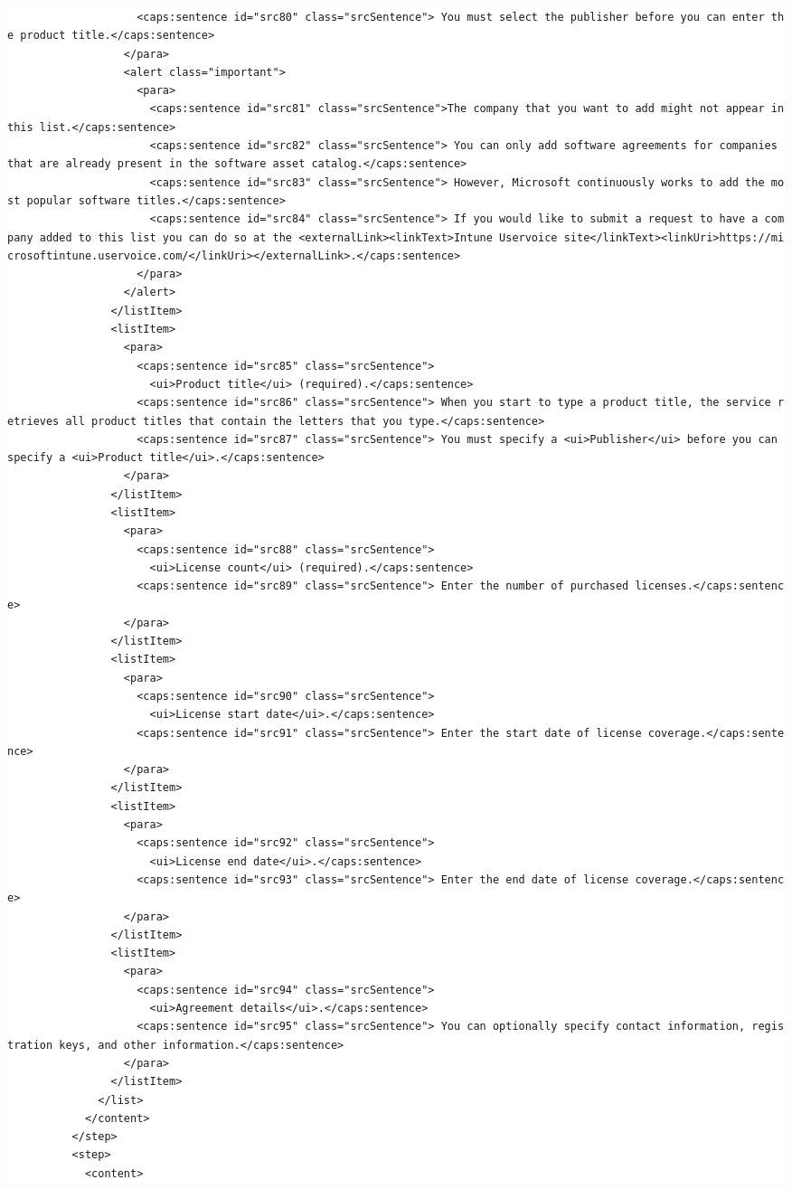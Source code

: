                         <caps:sentence id="src80" class="srcSentence"> You must select the publisher before you can enter the product title.</caps:sentence>
                      </para>
                      <alert class="important">
                        <para>
                          <caps:sentence id="src81" class="srcSentence">The company that you want to add might not appear in this list.</caps:sentence>
                          <caps:sentence id="src82" class="srcSentence"> You can only add software agreements for companies that are already present in the software asset catalog.</caps:sentence>
                          <caps:sentence id="src83" class="srcSentence"> However, Microsoft continuously works to add the most popular software titles.</caps:sentence>
                          <caps:sentence id="src84" class="srcSentence"> If you would like to submit a request to have a company added to this list you can do so at the <externalLink><linkText>Intune Uservoice site</linkText><linkUri>https://microsoftintune.uservoice.com/</linkUri></externalLink>.</caps:sentence>
                        </para>
                      </alert>
                    </listItem>
                    <listItem>
                      <para>
                        <caps:sentence id="src85" class="srcSentence">
                          <ui>Product title</ui> (required).</caps:sentence>
                        <caps:sentence id="src86" class="srcSentence"> When you start to type a product title, the service retrieves all product titles that contain the letters that you type.</caps:sentence>
                        <caps:sentence id="src87" class="srcSentence"> You must specify a <ui>Publisher</ui> before you can specify a <ui>Product title</ui>.</caps:sentence>
                      </para>
                    </listItem>
                    <listItem>
                      <para>
                        <caps:sentence id="src88" class="srcSentence">
                          <ui>License count</ui> (required).</caps:sentence>
                        <caps:sentence id="src89" class="srcSentence"> Enter the number of purchased licenses.</caps:sentence>
                      </para>
                    </listItem>
                    <listItem>
                      <para>
                        <caps:sentence id="src90" class="srcSentence">
                          <ui>License start date</ui>.</caps:sentence>
                        <caps:sentence id="src91" class="srcSentence"> Enter the start date of license coverage.</caps:sentence>
                      </para>
                    </listItem>
                    <listItem>
                      <para>
                        <caps:sentence id="src92" class="srcSentence">
                          <ui>License end date</ui>.</caps:sentence>
                        <caps:sentence id="src93" class="srcSentence"> Enter the end date of license coverage.</caps:sentence>
                      </para>
                    </listItem>
                    <listItem>
                      <para>
                        <caps:sentence id="src94" class="srcSentence">
                          <ui>Agreement details</ui>.</caps:sentence>
                        <caps:sentence id="src95" class="srcSentence"> You can optionally specify contact information, registration keys, and other information.</caps:sentence>
                      </para>
                    </listItem>
                  </list>
                </content>
              </step>
              <step>
                <content>